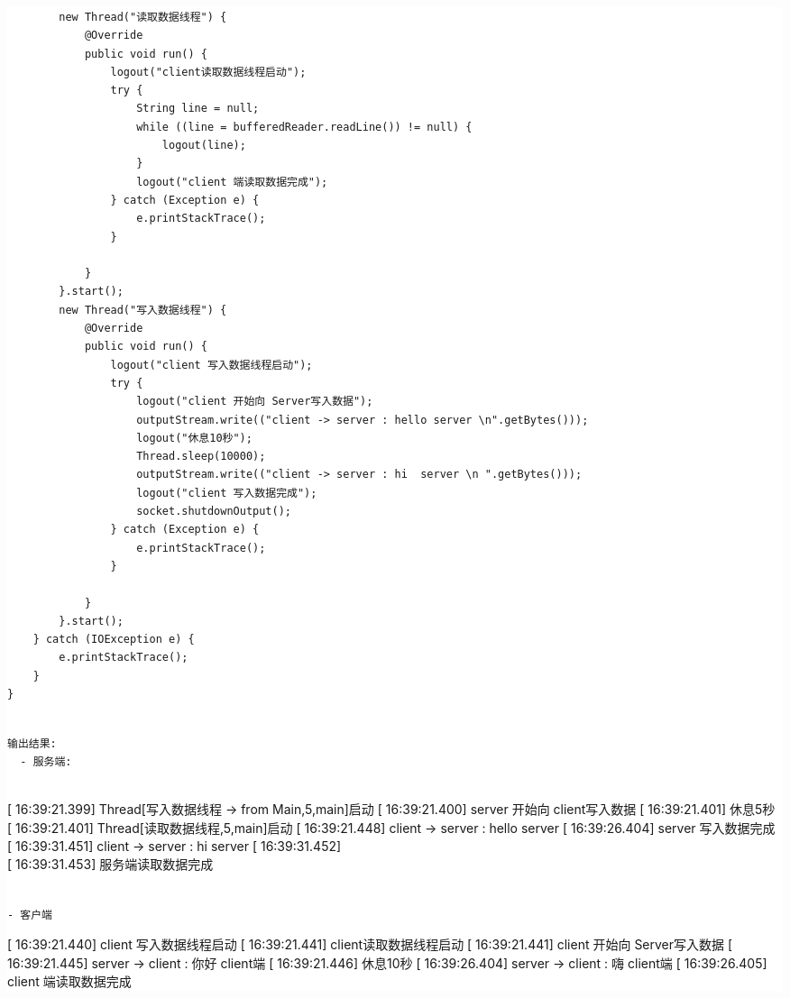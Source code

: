             new Thread("读取数据线程") {
                @Override
                public void run() {
                    logout("client读取数据线程启动");
                    try {
                        String line = null;
                        while ((line = bufferedReader.readLine()) != null) {
                            logout(line);
                        }
                        logout("client 端读取数据完成");
                    } catch (Exception e) {
                        e.printStackTrace();
                    }
    
                }
            }.start();
            new Thread("写入数据线程") {
                @Override
                public void run() {
                    logout("client 写入数据线程启动");
                    try {
                        logout("client 开始向 Server写入数据");
                        outputStream.write(("client -> server : hello server \n".getBytes()));
                        logout("休息10秒");
                        Thread.sleep(10000);
                        outputStream.write(("client -> server : hi  server \n ".getBytes()));
                        logout("client 写入数据完成");
                        socket.shutdownOutput();
                    } catch (Exception e) {
                        e.printStackTrace();
                    }
    
                }
            }.start();
        } catch (IOException e) {
            e.printStackTrace();
        }
    }
```

输出结果: 
  - 服务端:
  
```
[ 16:39:21.399] 	Thread[写入数据线程 -> from Main,5,main]启动
[ 16:39:21.400] 	server 开始向 client写入数据 
[ 16:39:21.401] 	休息5秒
[ 16:39:21.401] 	Thread[读取数据线程,5,main]启动
[ 16:39:21.448] 	client -> server : hello server 
[ 16:39:26.404] 	server 写入数据完成
[ 16:39:31.451] 	client -> server : hi  server 
[ 16:39:31.452] 	 
[ 16:39:31.453] 	服务端读取数据完成
```

- 客户端

```
[ 16:39:21.440] 	client 写入数据线程启动
[ 16:39:21.441] 	client读取数据线程启动
[ 16:39:21.441] 	client 开始向 Server写入数据
[ 16:39:21.445] 	server -> client : 你好 client端 
[ 16:39:21.446] 	休息10秒
[ 16:39:26.404] 	server -> client : 嗨  client端 
[ 16:39:26.405] 	client 端读取数据完成
